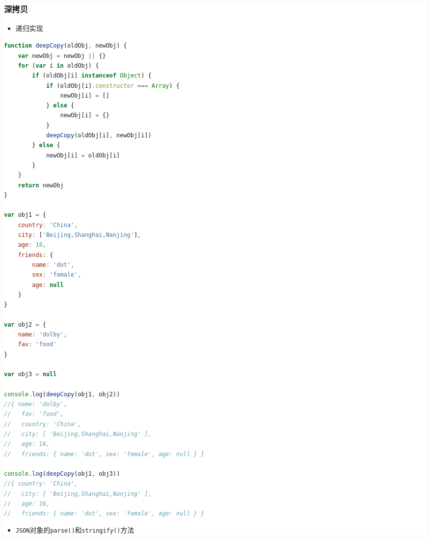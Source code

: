 ### 深拷贝

* 递归实现

````js
function deepCopy(oldObj, newObj) {
    var newObj = newObj || {}
    for (var i in oldObj) {
        if (oldObj[i] instanceof Object) {
            if (oldObj[i].constructor === Array) {
                newObj[i] = []
            } else {
                newObj[i] = {}
            }
            deepCopy(oldObj[i], newObj[i])
        } else {
            newObj[i] = oldObj[i]
        }
    }
    return newObj
}

var obj1 = {
    country: 'China',
    city: ['Beijing,Shanghai,Nanjing'],
    age: 16,
    friends: {
        name: 'dot',
        sex: 'female',
        age: null
    }
}

var obj2 = {
    name: 'dolby',
    fav: 'food'
}

var obj3 = null

console.log(deepCopy(obj1, obj2))
//{ name: 'dolby',
//   fav: 'food',
//   country: 'China',
//   city: [ 'Beijing,Shanghai,Nanjing' ],
//   age: 16,
//   friends: { name: 'dot', sex: 'female', age: null } }

console.log(deepCopy(obj1, obj3))
//{ country: 'China',
//   city: [ 'Beijing,Shanghai,Nanjing' ],
//   age: 16,
//   friends: { name: 'dot', sex: 'female', age: null } }
````
* `JSON`对象的`parse()`和`stringify()`方法
